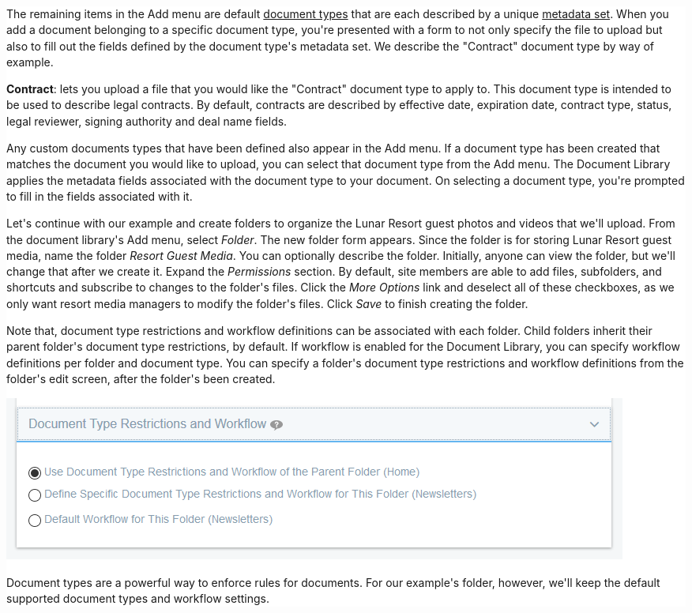 The remaining items in the Add menu are default [document types](/participate/liferaypedia/-/wiki/Main/document+types)
that are each described by a unique [metadata set](/participate/liferaypedia/-/wiki/Main/Metadata+Set).
When you add a document belonging to a specific document type, you're presented
with a form to not only specify the file to upload but also to fill out the
fields defined by the document type's metadata set. We describe the "Contract"
document type by way of example.

**Contract**: lets you upload a file that you would like the "Contract" document
type to apply to. This document type is intended to be used to describe legal
contracts. By default, contracts are described by effective date, expiration
date, contract type, status, legal reviewer, signing authority and deal name
fields. 

Any custom documents types that have been defined also appear in the Add menu.
If a document type has been created that matches the document you would like to
upload, you can select that document type from the Add menu. The Document
Library applies the metadata fields associated with the document type to your
document. On selecting a document type, you're prompted to fill in the fields
associated with it. 

Let's continue with our example and create folders to organize the Lunar Resort
guest photos and videos that we'll upload. From the document library's Add menu,
select *Folder*. The new folder form appears. Since the folder is for storing
Lunar Resort guest media, name the folder *Resort Guest Media*. You can
optionally describe the folder. Initially, anyone can view the folder, but we'll
change that after we create it. Expand the *Permissions* section. By default,
site members are able to add files, subfolders, and shortcuts and subscribe to
changes to the folder's files. Click the *More Options* link and deselect all of
these checkboxes, as we only want resort media managers to modify the folder's
files. Click *Save* to finish creating the folder. 

Note that, document type restrictions and workflow definitions can be associated
with each folder. Child folders inherit their parent folder's document type
restrictions, by default. If workflow is enabled for the Document Library, you
can specify workflow definitions per folder and document type. You can specify a
folder's document type restrictions and workflow definitions from the folder's
edit screen, after the folder's been created.

![Figure 3: From a folder's Edit screen, you can restrict the document types it supports and select the folder's workflow.](../../../images/dm-doc-type-restrictions-and-workflow.png)

Document types are a powerful way to enforce rules for documents. For our
example's folder, however, we'll keep the default supported document types and
workflow settings.
